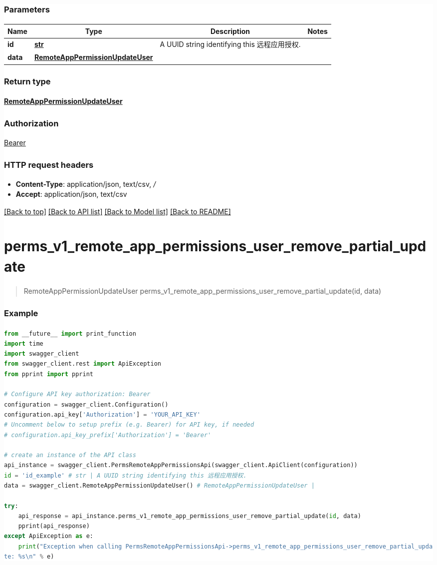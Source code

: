 ### Parameters

Name | Type | Description  | Notes
------------- | ------------- | ------------- | -------------
 **id** | [**str**](.md)| A UUID string identifying this 远程应用授权. | 
 **data** | [**RemoteAppPermissionUpdateUser**](RemoteAppPermissionUpdateUser.md)|  | 

### Return type

[**RemoteAppPermissionUpdateUser**](RemoteAppPermissionUpdateUser.md)

### Authorization

[Bearer](../README.md#Bearer)

### HTTP request headers

 - **Content-Type**: application/json, text/csv, */*
 - **Accept**: application/json, text/csv

[[Back to top]](#) [[Back to API list]](../README.md#documentation-for-api-endpoints) [[Back to Model list]](../README.md#documentation-for-models) [[Back to README]](../README.md)

# **perms_v1_remote_app_permissions_user_remove_partial_update**
> RemoteAppPermissionUpdateUser perms_v1_remote_app_permissions_user_remove_partial_update(id, data)





### Example
```python
from __future__ import print_function
import time
import swagger_client
from swagger_client.rest import ApiException
from pprint import pprint

# Configure API key authorization: Bearer
configuration = swagger_client.Configuration()
configuration.api_key['Authorization'] = 'YOUR_API_KEY'
# Uncomment below to setup prefix (e.g. Bearer) for API key, if needed
# configuration.api_key_prefix['Authorization'] = 'Bearer'

# create an instance of the API class
api_instance = swagger_client.PermsRemoteAppPermissionsApi(swagger_client.ApiClient(configuration))
id = 'id_example' # str | A UUID string identifying this 远程应用授权.
data = swagger_client.RemoteAppPermissionUpdateUser() # RemoteAppPermissionUpdateUser | 

try:
    api_response = api_instance.perms_v1_remote_app_permissions_user_remove_partial_update(id, data)
    pprint(api_response)
except ApiException as e:
    print("Exception when calling PermsRemoteAppPermissionsApi->perms_v1_remote_app_permissions_user_remove_partial_update: %s\n" % e)
```
